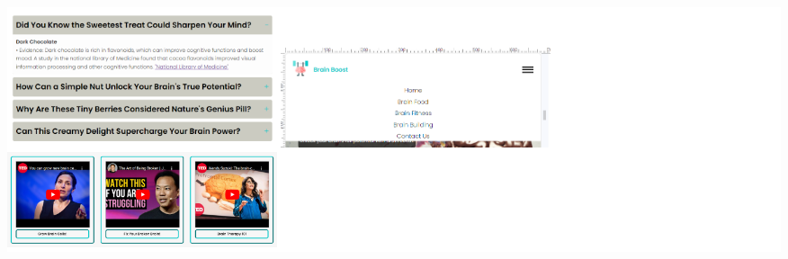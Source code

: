 <img src="./assets/images/demo/feature-hacks.png" alt="Brain Hacks Feature" width="300"/>
<img src="./assets/images/demo/feature-mobile-navigation.png" alt="Mobile Navigation Feature" width="300"/>
<img src="./assets/images/demo/feature-videos-png.png" alt="Informational Videos Feature" width="300"/>
